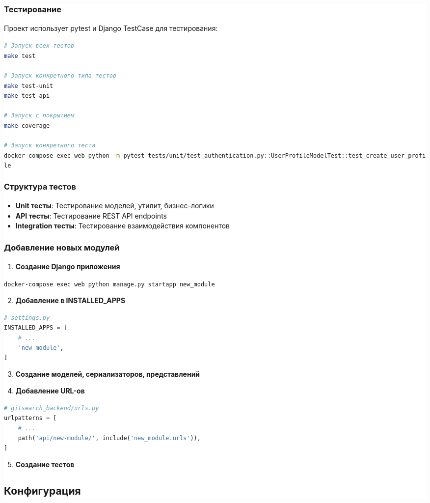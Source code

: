 ### Тестирование

Проект использует pytest и Django TestCase для тестирования:

```bash
# Запуск всех тестов
make test

# Запуск конкретного типа тестов
make test-unit
make test-api

# Запуск с покрытием
make coverage

# Запуск конкретного теста
docker-compose exec web python -m pytest tests/unit/test_authentication.py::UserProfileModelTest::test_create_user_profile
```

### Структура тестов

- **Unit тесты**: Тестирование моделей, утилит, бизнес-логики
- **API тесты**: Тестирование REST API endpoints
- **Integration тесты**: Тестирование взаимодействия компонентов

### Добавление новых модулей

1. **Создание Django приложения**
```bash
docker-compose exec web python manage.py startapp new_module
```

2. **Добавление в INSTALLED_APPS**
```python
# settings.py
INSTALLED_APPS = [
    # ...
    'new_module',
]
```

3. **Создание моделей, сериализаторов, представлений**

4. **Добавление URL-ов**
```python
# gitsearch_backend/urls.py
urlpatterns = [
    # ...
    path('api/new-module/', include('new_module.urls')),
]
```

5. **Создание тестов**

## Конфигурация
